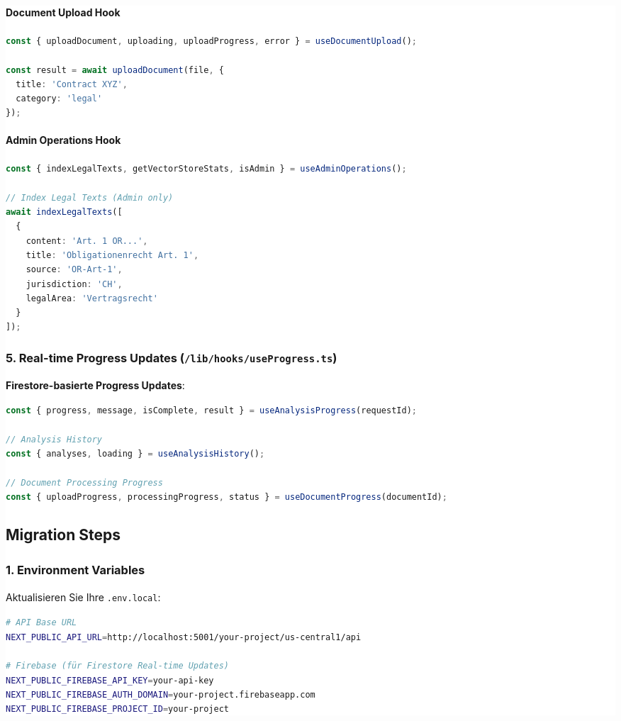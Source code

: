 #### Document Upload Hook
```typescript
const { uploadDocument, uploading, uploadProgress, error } = useDocumentUpload();

const result = await uploadDocument(file, {
  title: 'Contract XYZ',
  category: 'legal'
});
```

#### Admin Operations Hook
```typescript
const { indexLegalTexts, getVectorStoreStats, isAdmin } = useAdminOperations();

// Index Legal Texts (Admin only)
await indexLegalTexts([
  {
    content: 'Art. 1 OR...',
    title: 'Obligationenrecht Art. 1',
    source: 'OR-Art-1',
    jurisdiction: 'CH',
    legalArea: 'Vertragsrecht'
  }
]);
```

### 5. Real-time Progress Updates (`/lib/hooks/useProgress.ts`)

**Firestore-basierte Progress Updates**:
```typescript
const { progress, message, isComplete, result } = useAnalysisProgress(requestId);

// Analysis History
const { analyses, loading } = useAnalysisHistory();

// Document Processing Progress
const { uploadProgress, processingProgress, status } = useDocumentProgress(documentId);
```

## Migration Steps

### 1. Environment Variables

Aktualisieren Sie Ihre `.env.local`:

```bash
# API Base URL
NEXT_PUBLIC_API_URL=http://localhost:5001/your-project/us-central1/api

# Firebase (für Firestore Real-time Updates)
NEXT_PUBLIC_FIREBASE_API_KEY=your-api-key
NEXT_PUBLIC_FIREBASE_AUTH_DOMAIN=your-project.firebaseapp.com
NEXT_PUBLIC_FIREBASE_PROJECT_ID=your-project
```
